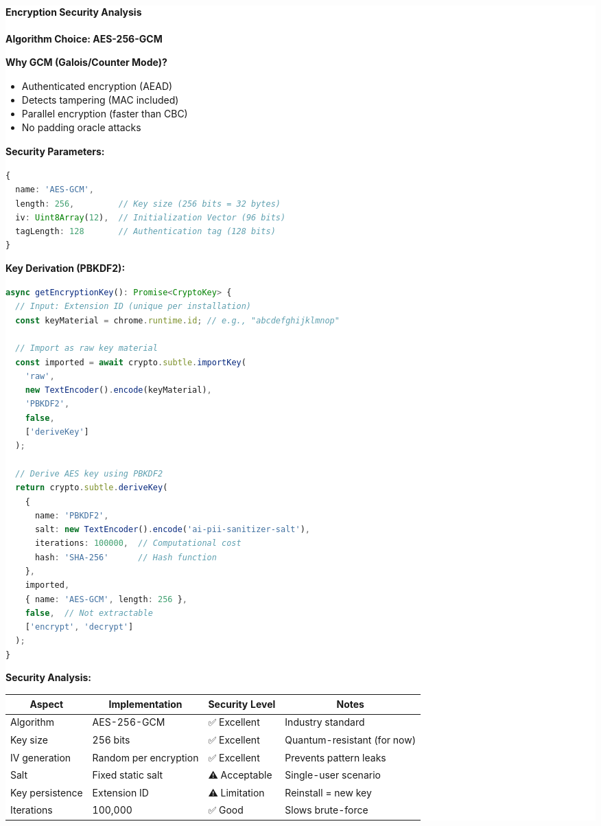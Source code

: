 #### Encryption Security Analysis

**Algorithm Choice: AES-256-GCM**

**Why GCM (Galois/Counter Mode)?**
- Authenticated encryption (AEAD)
- Detects tampering (MAC included)
- Parallel encryption (faster than CBC)
- No padding oracle attacks

**Security Parameters:**
```typescript
{
  name: 'AES-GCM',
  length: 256,         // Key size (256 bits = 32 bytes)
  iv: Uint8Array(12),  // Initialization Vector (96 bits)
  tagLength: 128       // Authentication tag (128 bits)
}
```

**Key Derivation (PBKDF2):**

```typescript
async getEncryptionKey(): Promise<CryptoKey> {
  // Input: Extension ID (unique per installation)
  const keyMaterial = chrome.runtime.id; // e.g., "abcdefghijklmnop"

  // Import as raw key material
  const imported = await crypto.subtle.importKey(
    'raw',
    new TextEncoder().encode(keyMaterial),
    'PBKDF2',
    false,
    ['deriveKey']
  );

  // Derive AES key using PBKDF2
  return crypto.subtle.deriveKey(
    {
      name: 'PBKDF2',
      salt: new TextEncoder().encode('ai-pii-sanitizer-salt'),
      iterations: 100000,  // Computational cost
      hash: 'SHA-256'      // Hash function
    },
    imported,
    { name: 'AES-GCM', length: 256 },
    false,  // Not extractable
    ['encrypt', 'decrypt']
  );
}
```

**Security Analysis:**

| Aspect | Implementation | Security Level | Notes |
|--------|----------------|----------------|-------|
| Algorithm | AES-256-GCM | ✅ Excellent | Industry standard |
| Key size | 256 bits | ✅ Excellent | Quantum-resistant (for now) |
| IV generation | Random per encryption | ✅ Excellent | Prevents pattern leaks |
| Salt | Fixed static salt | ⚠️ Acceptable | Single-user scenario |
| Key persistence | Extension ID | ⚠️ Limitation | Reinstall = new key |
| Iterations | 100,000 | ✅ Good | Slows brute-force |
